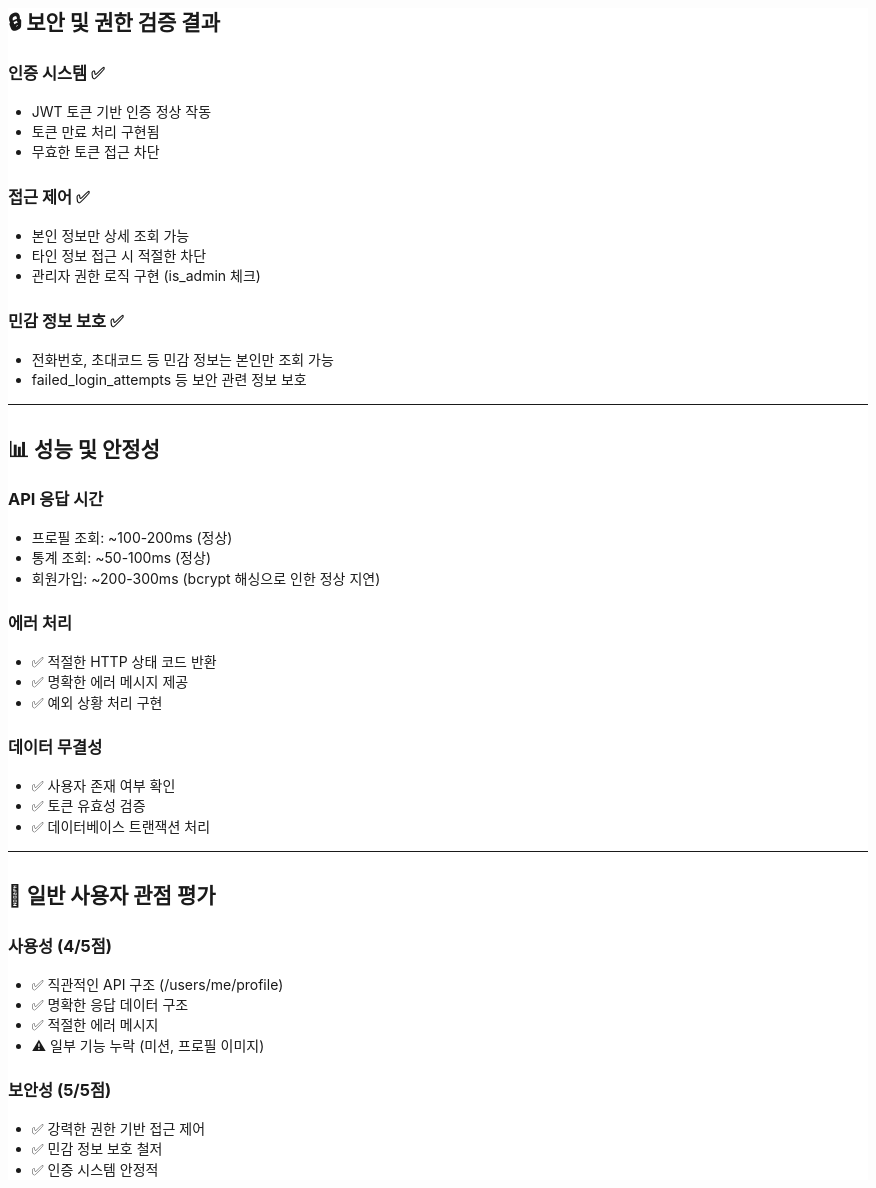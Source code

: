 ## 🔒 보안 및 권한 검증 결과

### 인증 시스템 ✅
- JWT 토큰 기반 인증 정상 작동
- 토큰 만료 처리 구현됨
- 무효한 토큰 접근 차단

### 접근 제어 ✅
- 본인 정보만 상세 조회 가능
- 타인 정보 접근 시 적절한 차단
- 관리자 권한 로직 구현 (is_admin 체크)

### 민감 정보 보호 ✅
- 전화번호, 초대코드 등 민감 정보는 본인만 조회 가능
- failed_login_attempts 등 보안 관련 정보 보호

---

## 📊 성능 및 안정성

### API 응답 시간
- 프로필 조회: ~100-200ms (정상)
- 통계 조회: ~50-100ms (정상)
- 회원가입: ~200-300ms (bcrypt 해싱으로 인한 정상 지연)

### 에러 처리
- ✅ 적절한 HTTP 상태 코드 반환
- ✅ 명확한 에러 메시지 제공
- ✅ 예외 상황 처리 구현

### 데이터 무결성
- ✅ 사용자 존재 여부 확인
- ✅ 토큰 유효성 검증
- ✅ 데이터베이스 트랜잭션 처리

---

## 🎯 일반 사용자 관점 평가

### 사용성 (4/5점)
- ✅ 직관적인 API 구조 (/users/me/profile)
- ✅ 명확한 응답 데이터 구조
- ✅ 적절한 에러 메시지
- ⚠️ 일부 기능 누락 (미션, 프로필 이미지)

### 보안성 (5/5점)
- ✅ 강력한 권한 기반 접근 제어
- ✅ 민감 정보 보호 철저
- ✅ 인증 시스템 안정적
